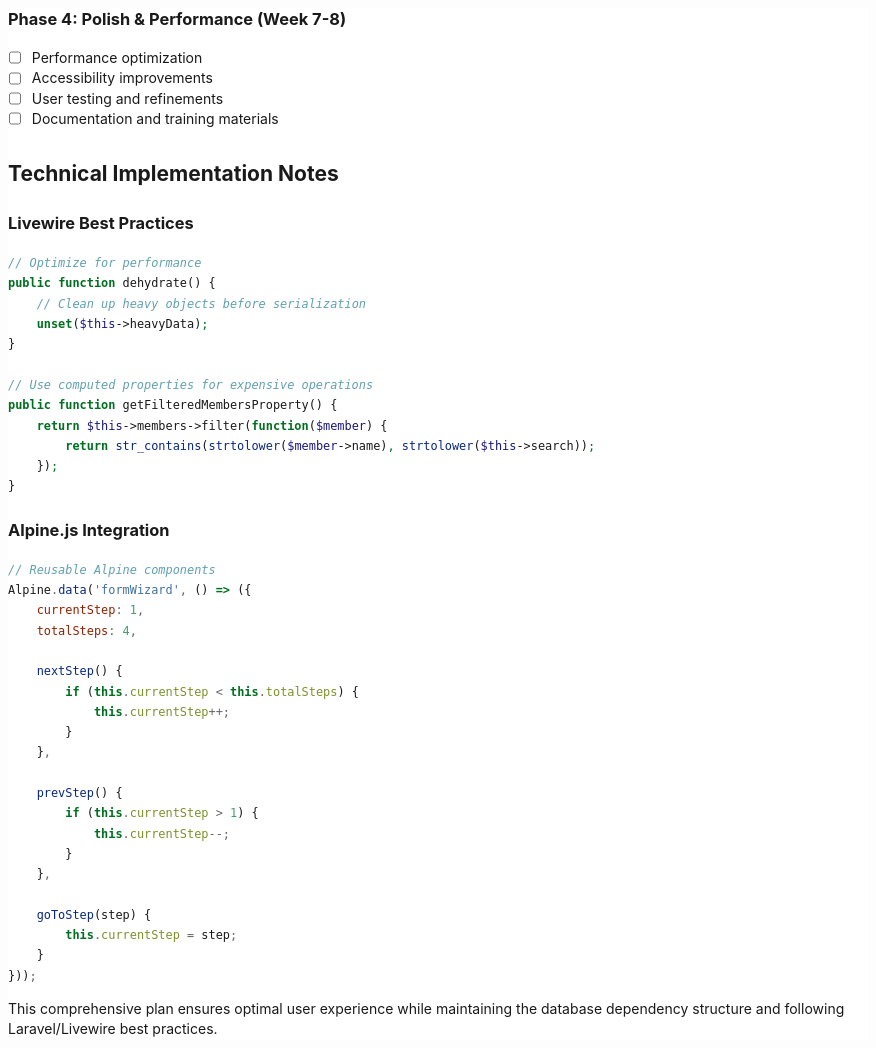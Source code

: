 ### **Phase 4: Polish & Performance (Week 7-8)**
- [ ] Performance optimization
- [ ] Accessibility improvements
- [ ] User testing and refinements
- [ ] Documentation and training materials

## **Technical Implementation Notes**

### **Livewire Best Practices**
```php
// Optimize for performance
public function dehydrate() {
    // Clean up heavy objects before serialization
    unset($this->heavyData);
}

// Use computed properties for expensive operations
public function getFilteredMembersProperty() {
    return $this->members->filter(function($member) {
        return str_contains(strtolower($member->name), strtolower($this->search));
    });
}
```

### **Alpine.js Integration**
```javascript
// Reusable Alpine components
Alpine.data('formWizard', () => ({
    currentStep: 1,
    totalSteps: 4,
    
    nextStep() {
        if (this.currentStep < this.totalSteps) {
            this.currentStep++;
        }
    },
    
    prevStep() {
        if (this.currentStep > 1) {
            this.currentStep--;
        }
    },
    
    goToStep(step) {
        this.currentStep = step;
    }
}));
```

This comprehensive plan ensures optimal user experience while maintaining the database dependency structure and following Laravel/Livewire best practices.